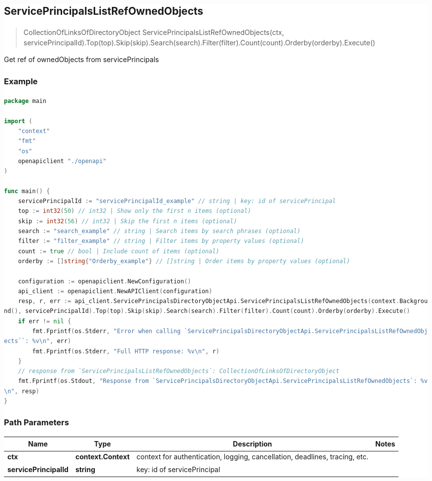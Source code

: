 
## ServicePrincipalsListRefOwnedObjects

> CollectionOfLinksOfDirectoryObject ServicePrincipalsListRefOwnedObjects(ctx, servicePrincipalId).Top(top).Skip(skip).Search(search).Filter(filter).Count(count).Orderby(orderby).Execute()

Get ref of ownedObjects from servicePrincipals



### Example

```go
package main

import (
    "context"
    "fmt"
    "os"
    openapiclient "./openapi"
)

func main() {
    servicePrincipalId := "servicePrincipalId_example" // string | key: id of servicePrincipal
    top := int32(50) // int32 | Show only the first n items (optional)
    skip := int32(56) // int32 | Skip the first n items (optional)
    search := "search_example" // string | Search items by search phrases (optional)
    filter := "filter_example" // string | Filter items by property values (optional)
    count := true // bool | Include count of items (optional)
    orderby := []string{"Orderby_example"} // []string | Order items by property values (optional)

    configuration := openapiclient.NewConfiguration()
    api_client := openapiclient.NewAPIClient(configuration)
    resp, r, err := api_client.ServicePrincipalsDirectoryObjectApi.ServicePrincipalsListRefOwnedObjects(context.Background(), servicePrincipalId).Top(top).Skip(skip).Search(search).Filter(filter).Count(count).Orderby(orderby).Execute()
    if err != nil {
        fmt.Fprintf(os.Stderr, "Error when calling `ServicePrincipalsDirectoryObjectApi.ServicePrincipalsListRefOwnedObjects``: %v\n", err)
        fmt.Fprintf(os.Stderr, "Full HTTP response: %v\n", r)
    }
    // response from `ServicePrincipalsListRefOwnedObjects`: CollectionOfLinksOfDirectoryObject
    fmt.Fprintf(os.Stdout, "Response from `ServicePrincipalsDirectoryObjectApi.ServicePrincipalsListRefOwnedObjects`: %v\n", resp)
}
```

### Path Parameters


Name | Type | Description  | Notes
------------- | ------------- | ------------- | -------------
**ctx** | **context.Context** | context for authentication, logging, cancellation, deadlines, tracing, etc.
**servicePrincipalId** | **string** | key: id of servicePrincipal | 
